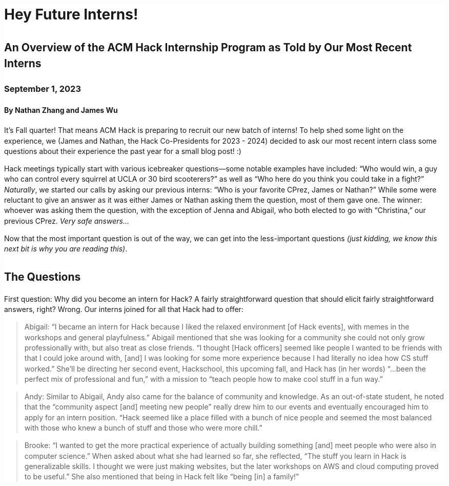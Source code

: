 # Hey Future Interns!

## An Overview of the ACM Hack Internship Program as Told by Our Most Recent Interns

### September 1, 2023

#### By Nathan Zhang and James Wu

It’s Fall quarter! That means ACM Hack is preparing to recruit our new batch of interns! To help shed some light on the experience, we (James and Nathan, the Hack Co-Presidents for 2023 - 2024) decided to ask our most recent intern class some questions about their experience the past year for a small blog post! :)

Hack meetings typically start with various icebreaker questions—some notable examples have included: “Who would win, a guy who can control every squirrel at UCLA or 30 bird scooterers?” as well as “Who here do you think you could take in a fight?” _Naturally_, we started our calls by asking our previous interns: “Who is your favorite CPrez, James or Nathan?” While some were reluctant to give an answer as it was either James or Nathan asking them the question, most of them gave one. The winner: whoever was asking them the question, with the exception of Jenna and Abigail, who both elected to go with “Christina,” our previous CPrez. _Very safe answers…_

Now that the most important question is out of the way, we can get into the less-important questions _(just kidding, we know this next bit is why you are reading this)_.

## The Questions

First question: Why did you become an intern for Hack?
A fairly straightforward question that should elicit fairly straightforward answers, right? Wrong. Our interns joined for all that Hack had to offer:

> Abigail: “I became an intern for Hack because I liked the relaxed environment [of Hack events], with memes in the workshops and general playfulness.” Abigail mentioned that she was looking for a community she could not only grow professionally with, but also treat as close friends. “I thought [Hack officers] seemed like people I wanted to be friends with that I could joke around with, [and] I was looking for some more experience because I had literally no idea how CS stuff worked.” She’ll be directing her second event, Hackschool, this upcoming fall, and Hack has (in her words) “...been the perfect mix of professional and fun,” with a mission to “teach people how to make cool stuff in a fun way.”

> Andy: Similar to Abigail, Andy also came for the balance of community and knowledge. As an out-of-state student, he noted that the “community aspect [and] meeting new people” really drew him to our events and eventually encouraged him to apply for an intern position. “Hack seemed like a place filled with a bunch of nice people and seemed the most balanced with those who knew a bunch of stuff and those who were more chill.”

> Brooke: “I wanted to get the more practical experience of actually building something [and] meet people who were also in computer science.” When asked about what she had learned so far, she reflected, “The stuff you learn in Hack is generalizable skills. I thought we were just making websites, but the later workshops on AWS and cloud computing proved to be useful.” She also mentioned that being in Hack felt like “being [in] a family!”
